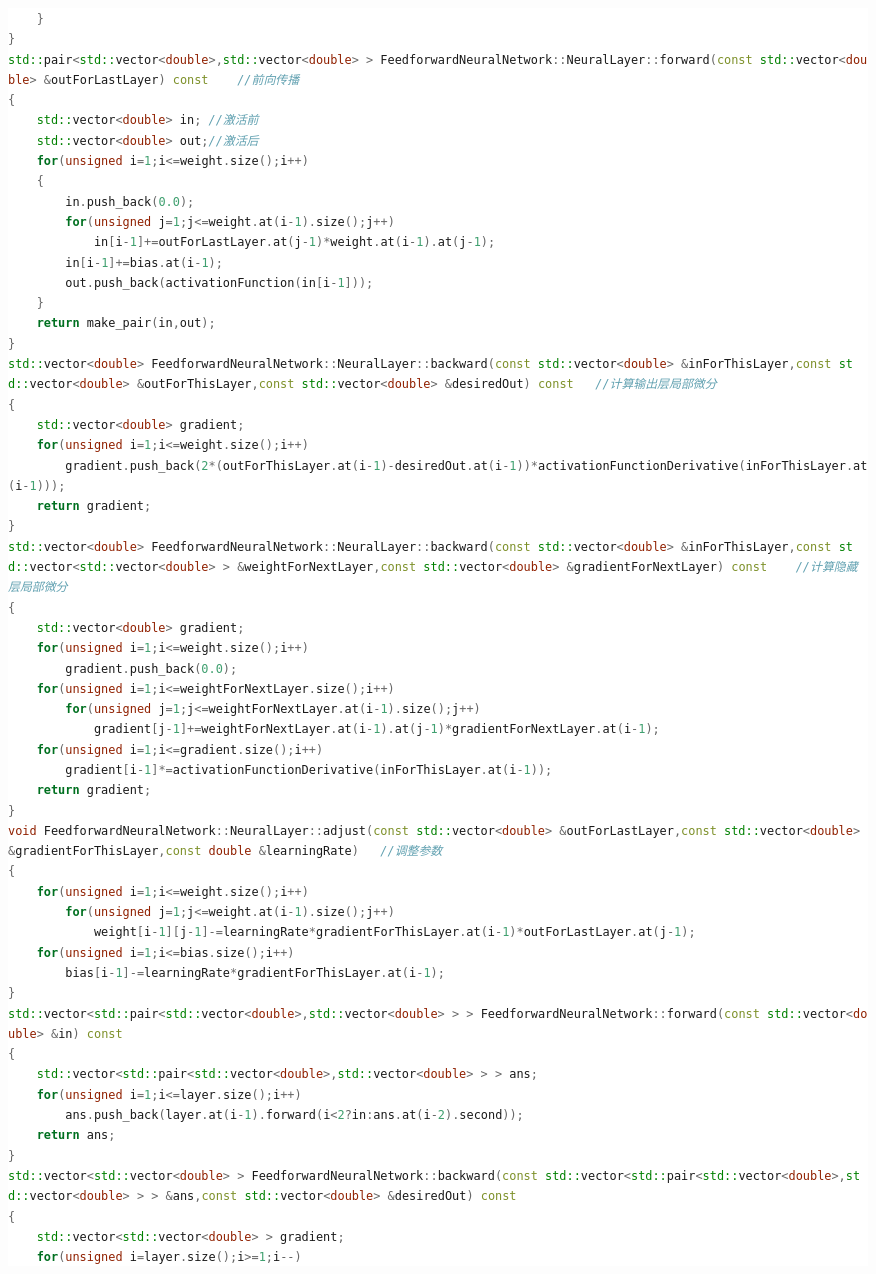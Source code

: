 ```cpp
    }
}
std::pair<std::vector<double>,std::vector<double> > FeedforwardNeuralNetwork::NeuralLayer::forward(const std::vector<double> &outForLastLayer) const    //前向传播
{
    std::vector<double> in; //激活前
    std::vector<double> out;//激活后
    for(unsigned i=1;i<=weight.size();i++)
    {
        in.push_back(0.0);
        for(unsigned j=1;j<=weight.at(i-1).size();j++)
            in[i-1]+=outForLastLayer.at(j-1)*weight.at(i-1).at(j-1);
        in[i-1]+=bias.at(i-1);
        out.push_back(activationFunction(in[i-1]));
    }
    return make_pair(in,out);
}
std::vector<double> FeedforwardNeuralNetwork::NeuralLayer::backward(const std::vector<double> &inForThisLayer,const std::vector<double> &outForThisLayer,const std::vector<double> &desiredOut) const   //计算输出层局部微分
{
    std::vector<double> gradient;
    for(unsigned i=1;i<=weight.size();i++)
        gradient.push_back(2*(outForThisLayer.at(i-1)-desiredOut.at(i-1))*activationFunctionDerivative(inForThisLayer.at(i-1)));
    return gradient;
}
std::vector<double> FeedforwardNeuralNetwork::NeuralLayer::backward(const std::vector<double> &inForThisLayer,const std::vector<std::vector<double> > &weightForNextLayer,const std::vector<double> &gradientForNextLayer) const    //计算隐藏层局部微分
{
    std::vector<double> gradient;
    for(unsigned i=1;i<=weight.size();i++)
        gradient.push_back(0.0);
    for(unsigned i=1;i<=weightForNextLayer.size();i++)
        for(unsigned j=1;j<=weightForNextLayer.at(i-1).size();j++)
            gradient[j-1]+=weightForNextLayer.at(i-1).at(j-1)*gradientForNextLayer.at(i-1);
    for(unsigned i=1;i<=gradient.size();i++)
        gradient[i-1]*=activationFunctionDerivative(inForThisLayer.at(i-1));
    return gradient;
}
void FeedforwardNeuralNetwork::NeuralLayer::adjust(const std::vector<double> &outForLastLayer,const std::vector<double> &gradientForThisLayer,const double &learningRate)   //调整参数
{
    for(unsigned i=1;i<=weight.size();i++)
        for(unsigned j=1;j<=weight.at(i-1).size();j++)
            weight[i-1][j-1]-=learningRate*gradientForThisLayer.at(i-1)*outForLastLayer.at(j-1);
    for(unsigned i=1;i<=bias.size();i++)
        bias[i-1]-=learningRate*gradientForThisLayer.at(i-1);
}
std::vector<std::pair<std::vector<double>,std::vector<double> > > FeedforwardNeuralNetwork::forward(const std::vector<double> &in) const
{
    std::vector<std::pair<std::vector<double>,std::vector<double> > > ans;
    for(unsigned i=1;i<=layer.size();i++)
        ans.push_back(layer.at(i-1).forward(i<2?in:ans.at(i-2).second));
    return ans;
}
std::vector<std::vector<double> > FeedforwardNeuralNetwork::backward(const std::vector<std::pair<std::vector<double>,std::vector<double> > > &ans,const std::vector<double> &desiredOut) const
{
    std::vector<std::vector<double> > gradient;
    for(unsigned i=layer.size();i>=1;i--)
```